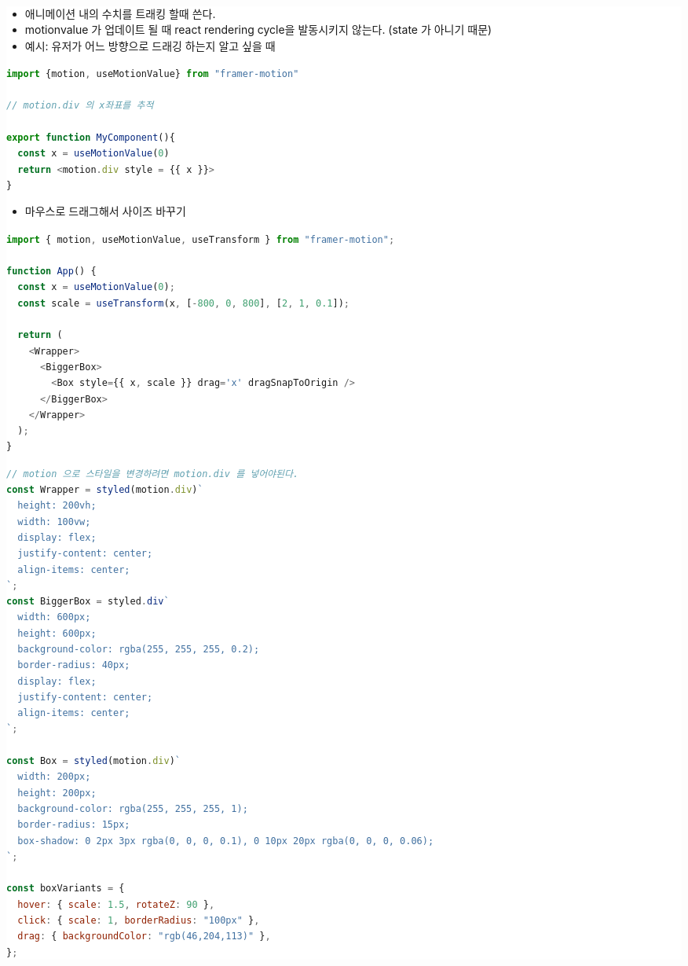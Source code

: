 - 애니메이션 내의 수치를 트래킹 할때 쓴다.
- motionvalue 가 업데이트 될 때 react rendering cycle을 발동시키지 않는다. (state 가 아니기 때문)
- 예시: 유저가 어느 방향으로 드래깅 하는지 알고 싶을 때

```javascript
import {motion, useMotionValue} from "framer-motion"

// motion.div 의 x좌표를 추적

export function MyComponent(){
  const x = useMotionValue(0)
  return <motion.div style = {{ x }}>
}
```

- 마우스로 드래그해서 사이즈 바꾸기

```javascript
import { motion, useMotionValue, useTransform } from "framer-motion";

function App() {
  const x = useMotionValue(0);
  const scale = useTransform(x, [-800, 0, 800], [2, 1, 0.1]);

  return (
    <Wrapper>
      <BiggerBox>
        <Box style={{ x, scale }} drag='x' dragSnapToOrigin />
      </BiggerBox>
    </Wrapper>
  );
}
```

```javascript
// motion 으로 스타일을 변경하려면 motion.div 를 넣어야된다.
const Wrapper = styled(motion.div)`
  height: 200vh;
  width: 100vw;
  display: flex;
  justify-content: center;
  align-items: center;
`;
const BiggerBox = styled.div`
  width: 600px;
  height: 600px;
  background-color: rgba(255, 255, 255, 0.2);
  border-radius: 40px;
  display: flex;
  justify-content: center;
  align-items: center;
`;

const Box = styled(motion.div)`
  width: 200px;
  height: 200px;
  background-color: rgba(255, 255, 255, 1);
  border-radius: 15px;
  box-shadow: 0 2px 3px rgba(0, 0, 0, 0.1), 0 10px 20px rgba(0, 0, 0, 0.06);
`;

const boxVariants = {
  hover: { scale: 1.5, rotateZ: 90 },
  click: { scale: 1, borderRadius: "100px" },
  drag: { backgroundColor: "rgb(46,204,113)" },
};
```